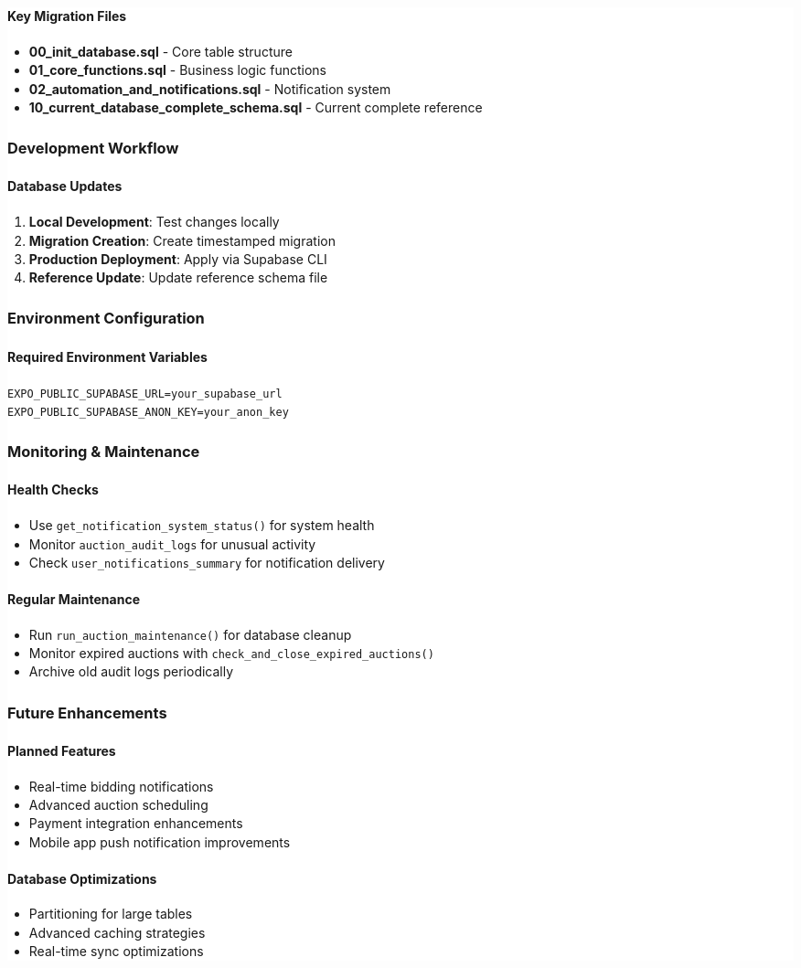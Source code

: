#### Key Migration Files

- **00_init_database.sql** - Core table structure
- **01_core_functions.sql** - Business logic functions
- **02_automation_and_notifications.sql** - Notification system
- **10_current_database_complete_schema.sql** - Current complete reference

### Development Workflow

#### Database Updates

1. **Local Development**: Test changes locally
2. **Migration Creation**: Create timestamped migration
3. **Production Deployment**: Apply via Supabase CLI
4. **Reference Update**: Update reference schema file

### Environment Configuration

#### Required Environment Variables

```env
EXPO_PUBLIC_SUPABASE_URL=your_supabase_url
EXPO_PUBLIC_SUPABASE_ANON_KEY=your_anon_key
```

### Monitoring & Maintenance

#### Health Checks

- Use `get_notification_system_status()` for system health
- Monitor `auction_audit_logs` for unusual activity
- Check `user_notifications_summary` for notification delivery

#### Regular Maintenance

- Run `run_auction_maintenance()` for database cleanup
- Monitor expired auctions with `check_and_close_expired_auctions()`
- Archive old audit logs periodically

### Future Enhancements

#### Planned Features

- Real-time bidding notifications
- Advanced auction scheduling
- Payment integration enhancements
- Mobile app push notification improvements

#### Database Optimizations

- Partitioning for large tables
- Advanced caching strategies
- Real-time sync optimizations
